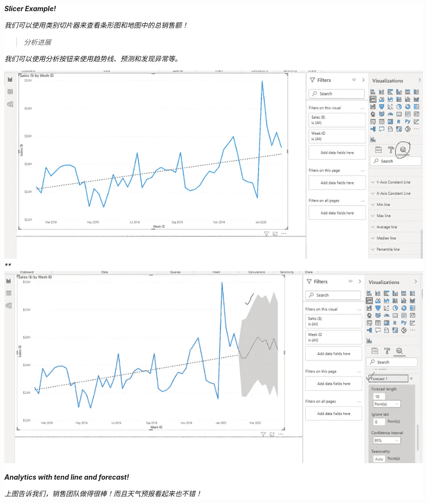 ***Slicer Example!***

*我们可以使用类别切片器来查看条形图和地图中的总销售额！*

> *分析进展*

*我们可以使用分析按钮来使用趋势线、预测和发现异常等。*

*![](img/5fcc2ce7a4b302614a5ff21292ad5669.png)**![](img/caeeb2a1c3068c706ad212071e9e0697.png)*

***Analytics with tend line and forecast!***

*上图告诉我们，销售团队做得很棒！而且天气预报看起来也不错！*
